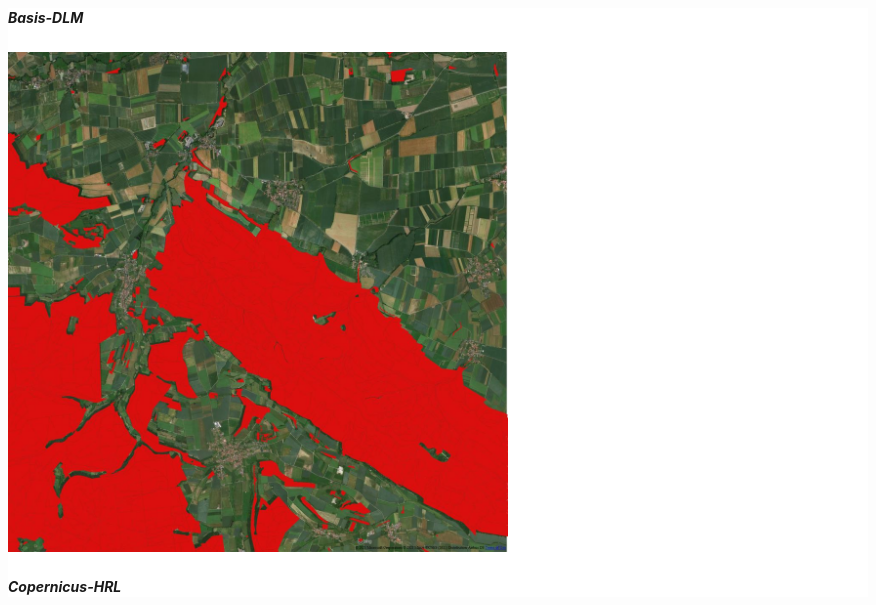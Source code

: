 ##### Basis-DLM

<img src=https://raw.githubusercontent.com/wiesehahn/waldmaske/master/results/figures/comparison/forest-mask_10kmN573E55_basis-dlm.jpeg width="500" />

##### Copernicus-HRL
